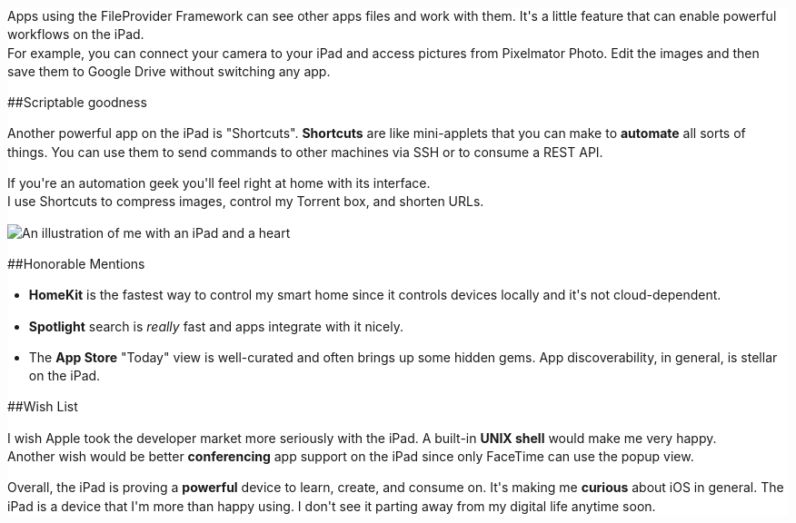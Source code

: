 Apps using the FileProvider Framework can see other apps files and work with them. It's a little feature that can enable powerful workflows on the iPad.  
For example, you can connect your camera to your iPad and access pictures from Pixelmator Photo. Edit the images and then save them to Google Drive without switching any app.

##Scriptable goodness

Another powerful app on the iPad is "Shortcuts".
**Shortcuts** are like mini-applets that you can make to **automate** all sorts of things. You can use them to send commands to other machines via SSH or to consume a REST API.

If you're an automation geek you'll feel right at home with its interface.  
I use Shortcuts to compress images, control my Torrent box, and shorten URLs.

![An illustration of me with an iPad and a heart](https://raw.githubusercontent.com/eliseomartelli/illustrations/main/svg/doilovemyipad.svg)

##Honorable Mentions

- **HomeKit** is the fastest way to control my smart home since it controls devices locally and it's not cloud-dependent.

- **Spotlight** search is _really_ fast and apps integrate with it nicely.

- The **App Store** "Today" view is well-curated and often brings up some hidden gems. App discoverability, in general, is stellar on the iPad.

##Wish List

I wish Apple took the developer market more seriously with the iPad. A built-in **UNIX shell** would make me very happy.  
Another wish would be better **conferencing** app support on the iPad since only FaceTime can use the popup view.

Overall, the iPad is proving a **powerful** device to learn, create, and consume on. It's making me **curious** about iOS in general.
The iPad is a device that I'm more than happy using. I don't see it parting away from my digital life anytime soon.
